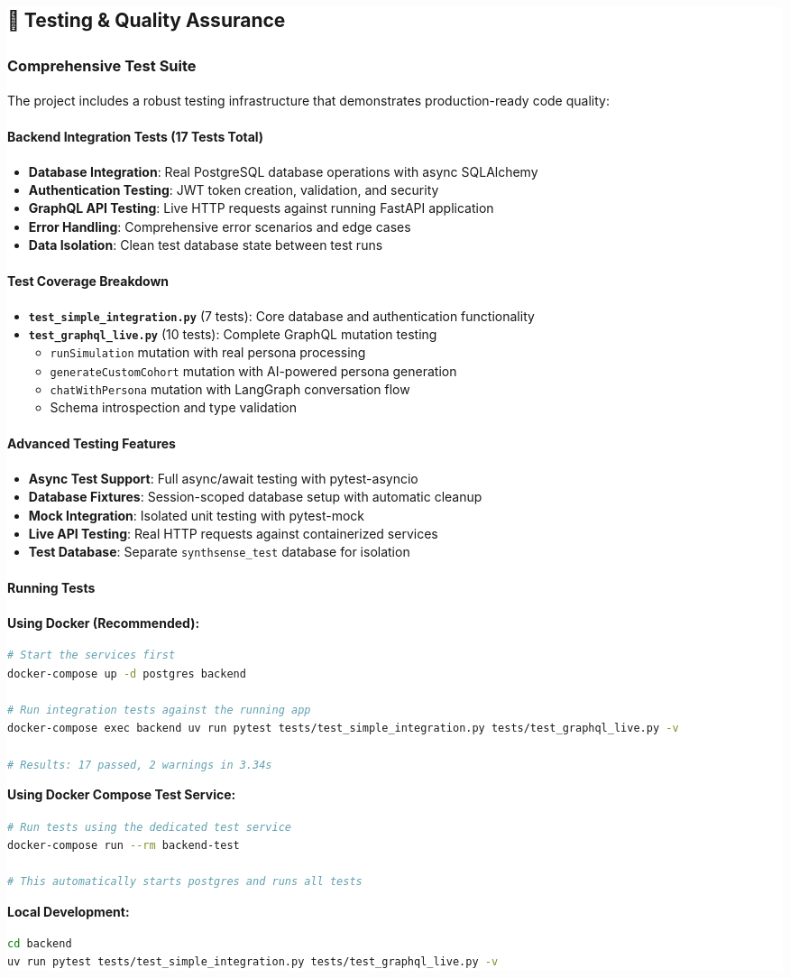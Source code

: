 ## 🧪 Testing & Quality Assurance

### Comprehensive Test Suite

The project includes a robust testing infrastructure that demonstrates production-ready code quality:

#### Backend Integration Tests (17 Tests Total)
- **Database Integration**: Real PostgreSQL database operations with async SQLAlchemy
- **Authentication Testing**: JWT token creation, validation, and security
- **GraphQL API Testing**: Live HTTP requests against running FastAPI application
- **Error Handling**: Comprehensive error scenarios and edge cases
- **Data Isolation**: Clean test database state between test runs

#### Test Coverage Breakdown
- **`test_simple_integration.py`** (7 tests): Core database and authentication functionality
- **`test_graphql_live.py`** (10 tests): Complete GraphQL mutation testing
  - `runSimulation` mutation with real persona processing
  - `generateCustomCohort` mutation with AI-powered persona generation
  - `chatWithPersona` mutation with LangGraph conversation flow
  - Schema introspection and type validation

#### Advanced Testing Features
- **Async Test Support**: Full async/await testing with pytest-asyncio
- **Database Fixtures**: Session-scoped database setup with automatic cleanup
- **Mock Integration**: Isolated unit testing with pytest-mock
- **Live API Testing**: Real HTTP requests against containerized services
- **Test Database**: Separate `synthsense_test` database for isolation

#### Running Tests

**Using Docker (Recommended):**
```bash
# Start the services first
docker-compose up -d postgres backend

# Run integration tests against the running app
docker-compose exec backend uv run pytest tests/test_simple_integration.py tests/test_graphql_live.py -v

# Results: 17 passed, 2 warnings in 3.34s
```

**Using Docker Compose Test Service:**
```bash
# Run tests using the dedicated test service
docker-compose run --rm backend-test

# This automatically starts postgres and runs all tests
```

**Local Development:**
```bash
cd backend
uv run pytest tests/test_simple_integration.py tests/test_graphql_live.py -v
```
